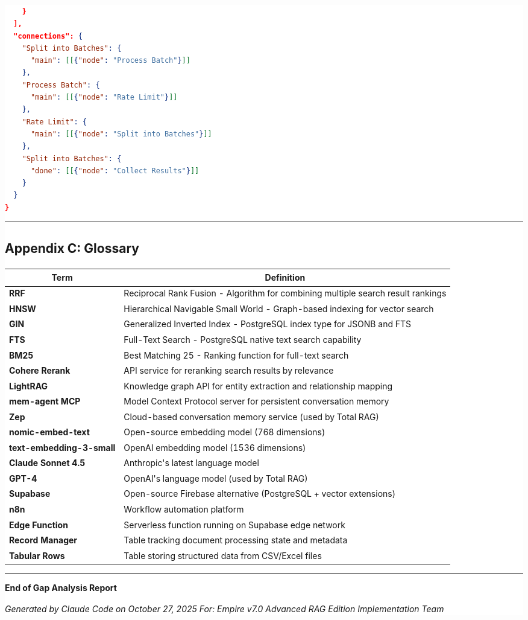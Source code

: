 ```json
    }
  ],
  "connections": {
    "Split into Batches": {
      "main": [[{"node": "Process Batch"}]]
    },
    "Process Batch": {
      "main": [[{"node": "Rate Limit"}]]
    },
    "Rate Limit": {
      "main": [[{"node": "Split into Batches"}]]
    },
    "Split into Batches": {
      "done": [[{"node": "Collect Results"}]]
    }
  }
}
```

---

## Appendix C: Glossary

**Term** | **Definition**
---------|---------------
**RRF** | Reciprocal Rank Fusion - Algorithm for combining multiple search result rankings
**HNSW** | Hierarchical Navigable Small World - Graph-based indexing for vector search
**GIN** | Generalized Inverted Index - PostgreSQL index type for JSONB and FTS
**FTS** | Full-Text Search - PostgreSQL native text search capability
**BM25** | Best Matching 25 - Ranking function for full-text search
**Cohere Rerank** | API service for reranking search results by relevance
**LightRAG** | Knowledge graph API for entity extraction and relationship mapping
**mem-agent MCP** | Model Context Protocol server for persistent conversation memory
**Zep** | Cloud-based conversation memory service (used by Total RAG)
**nomic-embed-text** | Open-source embedding model (768 dimensions)
**text-embedding-3-small** | OpenAI embedding model (1536 dimensions)
**Claude Sonnet 4.5** | Anthropic's latest language model
**GPT-4** | OpenAI's language model (used by Total RAG)
**Supabase** | Open-source Firebase alternative (PostgreSQL + vector extensions)
**n8n** | Workflow automation platform
**Edge Function** | Serverless function running on Supabase edge network
**Record Manager** | Table tracking document processing state and metadata
**Tabular Rows** | Table storing structured data from CSV/Excel files

---

**End of Gap Analysis Report**

*Generated by Claude Code on October 27, 2025*
*For: Empire v7.0 Advanced RAG Edition Implementation Team*
